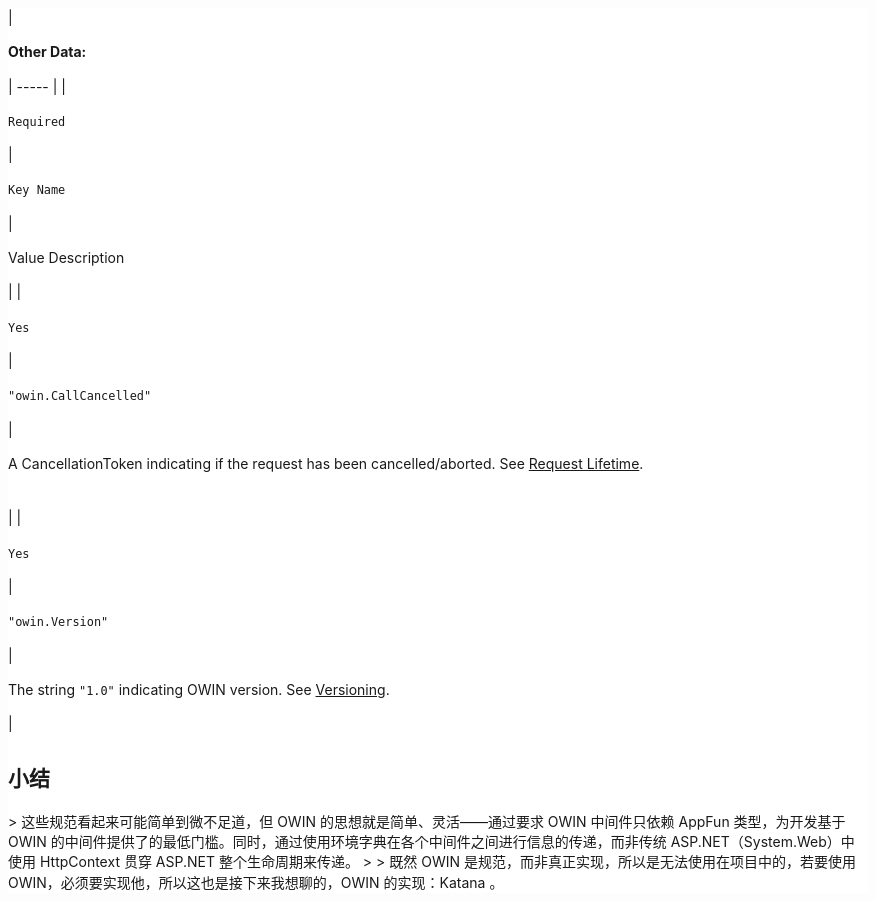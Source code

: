  |

**Other Data:**

| ----- |
|

`Required`

 |

`Key Name`

 |

Value Description

 |
|

`Yes`

 |

`"owin.CallCancelled"`

 |

A&nbsp;CancellationToken&nbsp;indicating if the request has been cancelled/aborted. See&nbsp;[Request Lifetime][13]. &nbsp; &nbsp; &nbsp; &nbsp; &nbsp; &nbsp; &nbsp; &nbsp; &nbsp; &nbsp; &nbsp; &nbsp; &nbsp; &nbsp; &nbsp; &nbsp; &nbsp; &nbsp; &nbsp; &nbsp; &nbsp; &nbsp; &nbsp; &nbsp; &nbsp; &nbsp; &nbsp; &nbsp; &nbsp; &nbsp; &nbsp; &nbsp; &nbsp; &nbsp; &nbsp; &nbsp; &nbsp; &nbsp; &nbsp; &nbsp; &nbsp; &nbsp; &nbsp; &nbsp;&nbsp;

 |
|

`Yes`

 |

`"owin.Version"`

 |

The&nbsp;string&nbsp;`"1.0"`&nbsp;indicating OWIN version. See&nbsp;[Versioning][14].

 |

## 小结

&gt; 这些规范看起来可能简单到微不足道，但 OWIN 的思想就是简单、灵活——通过要求 OWIN 中间件只依赖 AppFun 类型，为开发基于 OWIN 的中间件提供了的最低门槛。同时，通过使用环境字典在各个中间件之间进行信息的传递，而非传统 ASP.NET（System.Web）中使用 HttpContext 贯穿 ASP.NET 整个生命周期来传递。
&gt;
&gt; 既然 OWIN 是规范，而非真正实现，所以是无法使用在项目中的，若要使用 OWIN，必须要实现他，所以这也是接下来我想聊的，OWIN 的实现：Katana 。


[1]: http://owin.org/spec/spec/owin-1.0.0.html
[2]: http://images0.cnblogs.com/blog/299214/201505/312142166738660.png
[3]: http://images0.cnblogs.com/blog/299214/201505/312142185165490.png
[4]: http://images0.cnblogs.com/blog/299214/201505/312142194232634.png
[5]: http://images0.cnblogs.com/blog/299214/201505/312142198912477.png
[6]: http://images0.cnblogs.com/blog/299214/201505/312142202829061.png
[7]: http://owin.org/spec/spec/owin-1.0.0.html#_3.4._Request_body,
[8]: http://owin.org/spec/spec/owin-1.0.0.html#_Request_body_stream,
[9]: http://owin.org/spec/spec/owin-1.0.0.html#Paths
[10]: http://owin.org/spec/spec/owin-1.0.0.html#URIScheme
[11]: http://owin.org/spec/spec/owin-1.0.0.html#_ResultParameters
[12]: http://www.ietf.org/rfc/rfc2616.txt
[13]: http://owin.org/spec/spec/owin-1.0.0.html#URIReconstruction
[14]: http://owin.org/spec/spec/owin-1.0.0.html#_5._Versioning